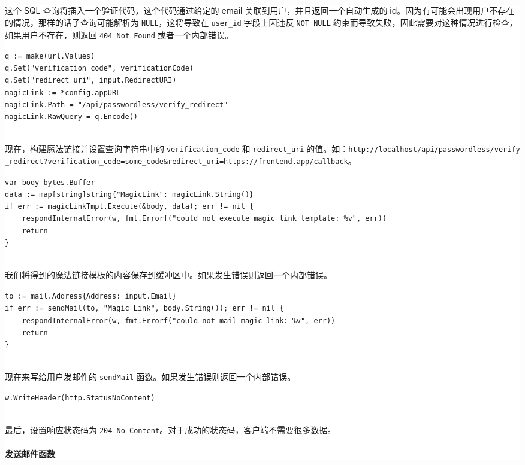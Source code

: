 这个 SQL 查询将插入一个验证代码，这个代码通过给定的 email 关联到用户，并且返回一个自动生成的 id。因为有可能会出现用户不存在的情况，那样的话子查询可能解析为 `NULL`，这将导致在 `user_id` 字段上因违反 `NOT NULL` 约束而导致失败，因此需要对这种情况进行检查，如果用户不存在，则返回 `404 Not Found` 或者一个内部错误。



```
q := make(url.Values)
q.Set("verification_code", verificationCode)
q.Set("redirect_uri", input.RedirectURI)
magicLink := *config.appURL
magicLink.Path = "/api/passwordless/verify_redirect"
magicLink.RawQuery = q.Encode()


```

现在，构建魔法链接并设置查询字符串中的 `verification_code` 和 `redirect_uri` 的值。如：`http://localhost/api/passwordless/verify_redirect?verification_code=some_code&redirect_uri=https://frontend.app/callback`。



```
var body bytes.Buffer
data := map[string]string{"MagicLink": magicLink.String()}
if err := magicLinkTmpl.Execute(&body, data); err != nil {
    respondInternalError(w, fmt.Errorf("could not execute magic link template: %v", err))
    return
}


```

我们将得到的魔法链接模板的内容保存到缓冲区中。如果发生错误则返回一个内部错误。



```
to := mail.Address{Address: input.Email}
if err := sendMail(to, "Magic Link", body.String()); err != nil {
    respondInternalError(w, fmt.Errorf("could not mail magic link: %v", err))
    return
}


```

现在来写给用户发邮件的 `sendMail` 函数。如果发生错误则返回一个内部错误。



```
w.WriteHeader(http.StatusNoContent)


```

最后，设置响应状态码为 `204 No Content`。对于成功的状态码，客户端不需要很多数据。


#### 发送邮件函数
